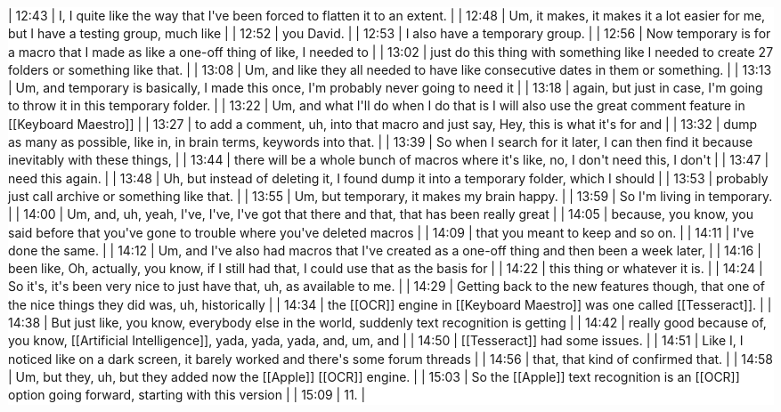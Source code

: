 | 12:43      | I, I quite like the way that I've been forced to flatten it to an extent.                                          |
| 12:48      | Um, it makes, it makes it a lot easier for me, but I have a testing group, much like                               |
| 12:52      | you David.                                                                                                         |
| 12:53      | I also have a temporary group.                                                                                     |
| 12:56      | Now temporary is for a macro that I made as like a one-off thing of like, I needed to                              |
| 13:02      | just do this thing with something like I needed to create 27 folders or something like that.                       |
| 13:08      | Um, and like they all needed to have like consecutive dates in them or something.                                  |
| 13:13      | Um, and temporary is basically, I made this once, I'm probably never going to need it                              |
| 13:18      | again, but just in case, I'm going to throw it in this temporary folder.                                           |
| 13:22      | Um, and what I'll do when I do that is I will also use the great comment feature in [[Keyboard Maestro]]           |
| 13:27      | to add a comment, uh, into that macro and just say, Hey, this is what it's for and                                 |
| 13:32      | dump as many as possible, like in, in brain terms, keywords into that.                                             |
| 13:39      | So when I search for it later, I can then find it because inevitably with these things,                            |
| 13:44      | there will be a whole bunch of macros where it's like, no, I don't need this, I don't                              |
| 13:47      | need this again.                                                                                                   |
| 13:48      | Uh, but instead of deleting it, I found dump it into a temporary folder, which I should                            |
| 13:53      | probably just call archive or something like that.                                                                 |
| 13:55      | Um, but temporary, it makes my brain happy.                                                                        |
| 13:59      | So I'm living in temporary.                                                                                        |
| 14:00      | Um, and, uh, yeah, I've, I've, I've got that there and that, that has been really great                            |
| 14:05      | because, you know, you said before that you've gone to trouble where you've deleted macros                         |
| 14:09      | that you meant to keep and so on.                                                                                  |
| 14:11      | I've done the same.                                                                                                |
| 14:12      | Um, and I've also had macros that I've created as a one-off thing and then been a week later,                      |
| 14:16      | been like, Oh, actually, you know, if I still had that, I could use that as the basis for                          |
| 14:22      | this thing or whatever it is.                                                                                      |
| 14:24      | So it's, it's been very nice to just have that, uh, as available to me.                                            |
| 14:29      | Getting back to the new features though, that one of the nice things they did was, uh, historically                |
| 14:34      | the [[OCR]] engine in [[Keyboard Maestro]] was one called [[Tesseract]].                                           |
| 14:38      | But just like, you know, everybody else in the world, suddenly text recognition is getting                         |
| 14:42      | really good because of, you know, [[Artificial Intelligence]], yada, yada, yada, and, um, and                      |
| 14:50      | [[Tesseract]] had some issues.                                                                                     |
| 14:51      | Like I, I noticed like on a dark screen, it barely worked and there's some forum threads                           |
| 14:56      | that, that kind of confirmed that.                                                                                 |
| 14:58      | Um, but they, uh, but they added now the [[Apple]] [[OCR]] engine.                                                     |
| 15:03      | So the [[Apple]] text recognition is an [[OCR]] option going forward, starting with this version                       |
| 15:09      | 11.                                                                                                                |